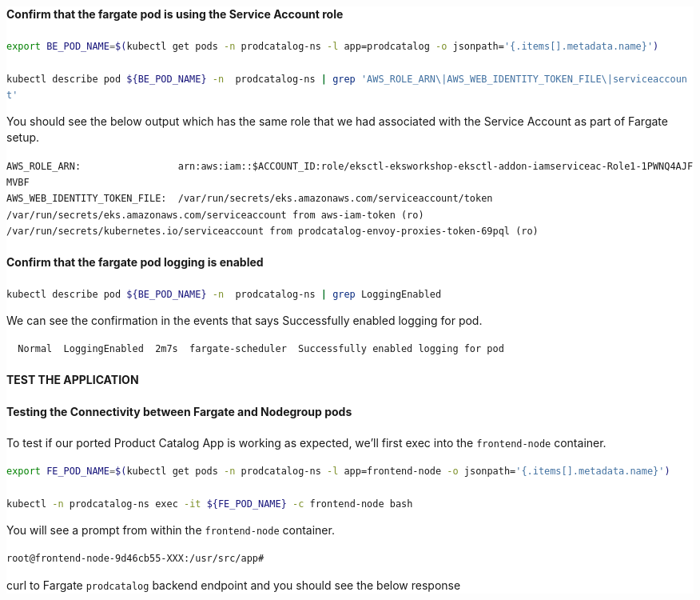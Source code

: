 #### Confirm that the fargate pod is using the Service Account role

```bash
export BE_POD_NAME=$(kubectl get pods -n prodcatalog-ns -l app=prodcatalog -o jsonpath='{.items[].metadata.name}') 

kubectl describe pod ${BE_POD_NAME} -n  prodcatalog-ns | grep 'AWS_ROLE_ARN\|AWS_WEB_IDENTITY_TOKEN_FILE\|serviceaccount' 
```

You should see the below output which has the same role that we had associated with the Service Account as part of Fargate setup.

```
AWS_ROLE_ARN:                 arn:aws:iam::$ACCOUNT_ID:role/eksctl-eksworkshop-eksctl-addon-iamserviceac-Role1-1PWNQ4AJFMVBF
AWS_WEB_IDENTITY_TOKEN_FILE:  /var/run/secrets/eks.amazonaws.com/serviceaccount/token
/var/run/secrets/eks.amazonaws.com/serviceaccount from aws-iam-token (ro)
/var/run/secrets/kubernetes.io/serviceaccount from prodcatalog-envoy-proxies-token-69pql (ro)
```



#### Confirm that the fargate pod logging is enabled

```bash
kubectl describe pod ${BE_POD_NAME} -n  prodcatalog-ns | grep LoggingEnabled
```

We can see the confirmation in the events that says Successfully enabled logging for pod.

```
  Normal  LoggingEnabled  2m7s  fargate-scheduler  Successfully enabled logging for pod
```



#### TEST THE APPLICATION

#### Testing the Connectivity between Fargate and Nodegroup pods

To test if our ported Product Catalog App is working as expected, we’ll first exec into the `frontend-node` container.

```bash
export FE_POD_NAME=$(kubectl get pods -n prodcatalog-ns -l app=frontend-node -o jsonpath='{.items[].metadata.name}') 

kubectl -n prodcatalog-ns exec -it ${FE_POD_NAME} -c frontend-node bash
```

You will see a prompt from within the `frontend-node` container.

```
root@frontend-node-9d46cb55-XXX:/usr/src/app#
```

curl to Fargate `prodcatalog` backend endpoint and you should see the below response
